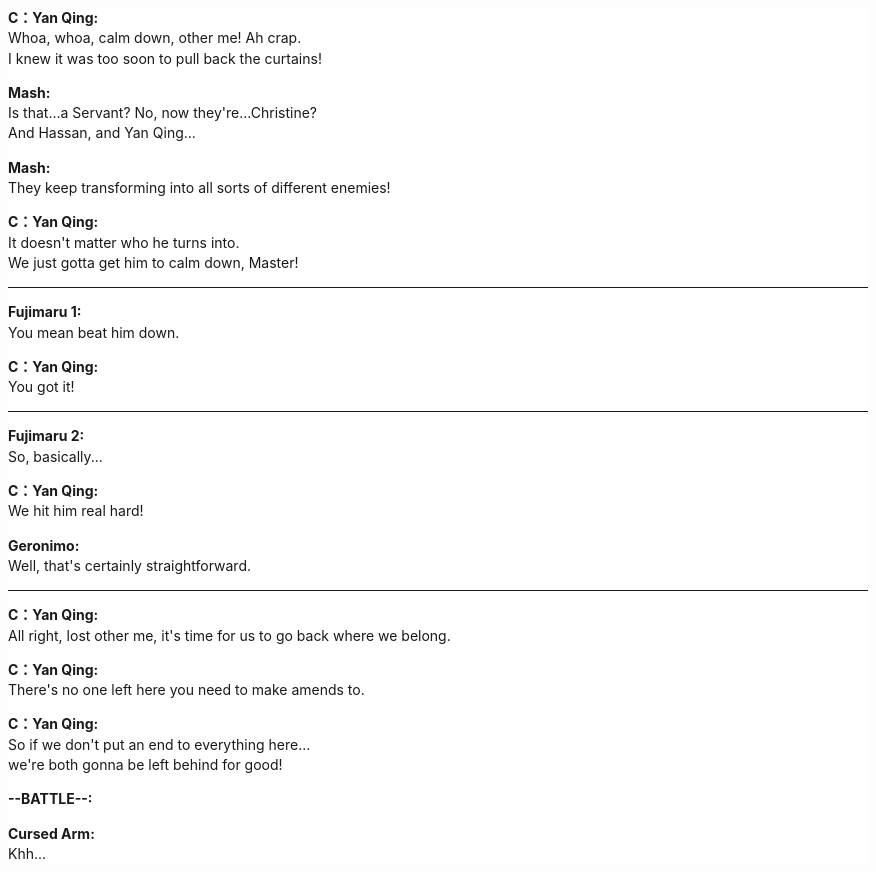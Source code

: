    
**C：Yan Qing:**   
Whoa, whoa, calm down, other me! Ah crap.  
I knew it was too soon to pull back the curtains!  
  
   
**Mash:**   
Is that...a Servant? No, now they're...Christine?  
And Hassan, and Yan Qing...  
  
   
**Mash:**   
They keep transforming into all sorts of different enemies!  
  
   
**C：Yan Qing:**   
It doesn't matter who he turns into.  
We just gotta get him to calm down, Master!  
  
   
  
---  
  
**Fujimaru 1:**   
You mean beat him down.  
   
**C：Yan Qing:**   
You got it!  
  
   
  
---  
  
**Fujimaru 2:**   
So, basically...  
   
**C：Yan Qing:**   
We hit him real hard!  
  
   
**Geronimo:**   
Well, that's certainly straightforward.  
  
   
  
  
---  
   
**C：Yan Qing:**   
All right, lost other me, it's time for us to go back where we belong.  
  
   
**C：Yan Qing:**   
There's no one left here you need to make amends to.  
  
   
**C：Yan Qing:**   
So if we don't put an end to everything here...  
we're both gonna be left behind for good!  
  
  
**--BATTLE--:**  
  
**Cursed Arm:**   
Khh...  
  